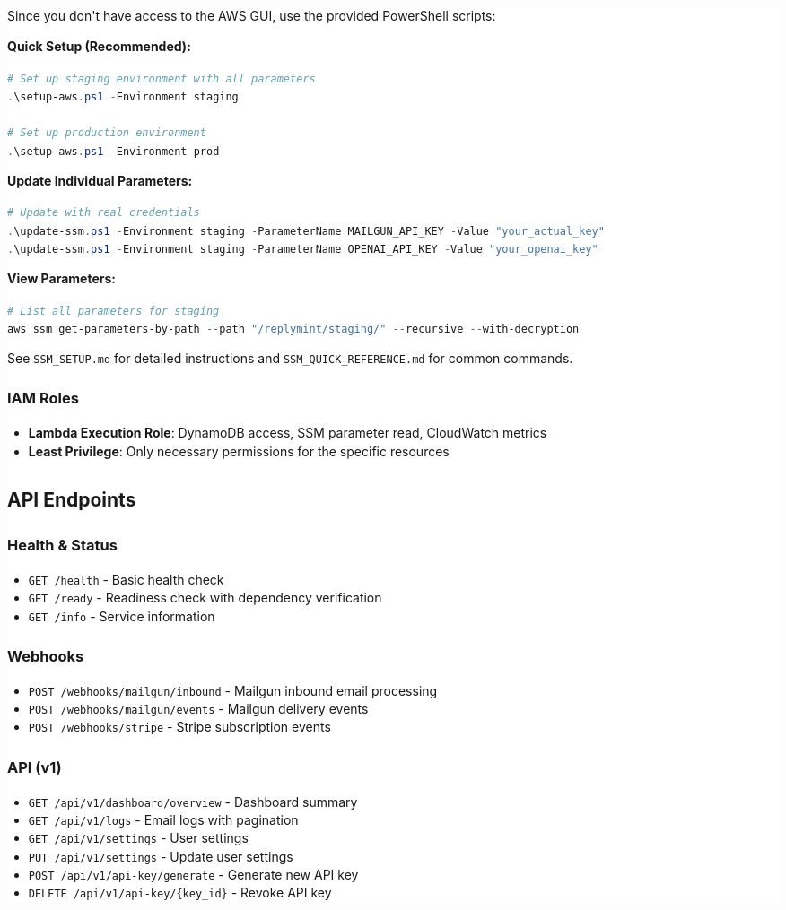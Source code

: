 Since you don't have access to the AWS GUI, use the provided PowerShell scripts:

**Quick Setup (Recommended):**

```powershell
# Set up staging environment with all parameters
.\setup-aws.ps1 -Environment staging

# Set up production environment
.\setup-aws.ps1 -Environment prod
```

**Update Individual Parameters:**

```powershell
# Update with real credentials
.\update-ssm.ps1 -Environment staging -ParameterName MAILGUN_API_KEY -Value "your_actual_key"
.\update-ssm.ps1 -Environment staging -ParameterName OPENAI_API_KEY -Value "your_openai_key"
```

**View Parameters:**

```powershell
# List all parameters for staging
aws ssm get-parameters-by-path --path "/replymint/staging/" --recursive --with-decryption
```

See `SSM_SETUP.md` for detailed instructions and `SSM_QUICK_REFERENCE.md` for common commands.

### IAM Roles

- **Lambda Execution Role**: DynamoDB access, SSM parameter read, CloudWatch metrics
- **Least Privilege**: Only necessary permissions for the specific resources

## API Endpoints

### Health & Status

- `GET /health` - Basic health check
- `GET /ready` - Readiness check with dependency verification
- `GET /info` - Service information

### Webhooks

- `POST /webhooks/mailgun/inbound` - Mailgun inbound email processing
- `POST /webhooks/mailgun/events` - Mailgun delivery events
- `POST /webhooks/stripe` - Stripe subscription events

### API (v1)

- `GET /api/v1/dashboard/overview` - Dashboard summary
- `GET /api/v1/logs` - Email logs with pagination
- `GET /api/v1/settings` - User settings
- `PUT /api/v1/settings` - Update user settings
- `POST /api/v1/api-key/generate` - Generate new API key
- `DELETE /api/v1/api-key/{key_id}` - Revoke API key
